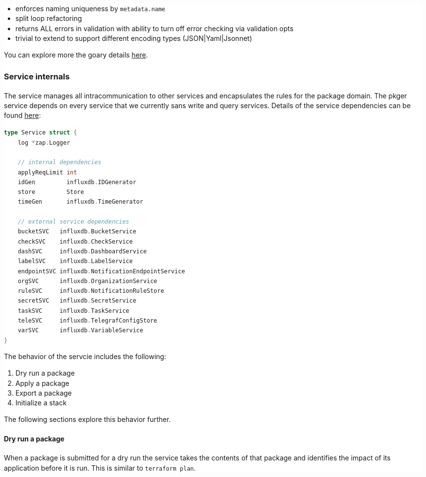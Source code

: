 * enforces naming uniqueness by `metadata.name`
* split loop refactoring
* returns ALL errors in validation with ability to turn off error checking via validation opts
* trivial to extend to support different encoding types (JSON|Yaml|Jsonnet)

You can explore more the goary details [here](https://github.com/influxdata/influxdb/blob/7d8bd1e055451d06dd55e6334c43d46261749ed7/pkger/parser.go).


### Service internals

The service manages all intracommunication to other services and encapsulates the rules for the package domain. The pkger service depends on every service that we currently sans write and query services. Details of the service dependencies can be found [here](https://github.com/influxdata/influxdb/blob/c926accb42d87c407bcac6bbda753f9a03f9ec95/pkger/service.go#L197-L218):

```go
type Service struct {
	log *zap.Logger

	// internal dependencies
	applyReqLimit int
	idGen         influxdb.IDGenerator
	store         Store
	timeGen       influxdb.TimeGenerator

	// external service dependencies
	bucketSVC   influxdb.BucketService
	checkSVC    influxdb.CheckService
	dashSVC     influxdb.DashboardService
	labelSVC    influxdb.LabelService
	endpointSVC influxdb.NotificationEndpointService
	orgSVC      influxdb.OrganizationService
	ruleSVC     influxdb.NotificationRuleStore
	secretSVC   influxdb.SecretService
	taskSVC     influxdb.TaskService
	teleSVC     influxdb.TelegrafConfigStore
	varSVC      influxdb.VariableService
}
```

The behavior of the servcie includes the following:

1. Dry run a package
2. Apply a package
3. Export a package
4. Initialize a stack

The following sections explore this behavior further.

#### Dry run a package

When a package is submitted for a dry run the service takes the contents of that package and identifies the impact of its application before it is run. This is similar to `terraform plan`. 
